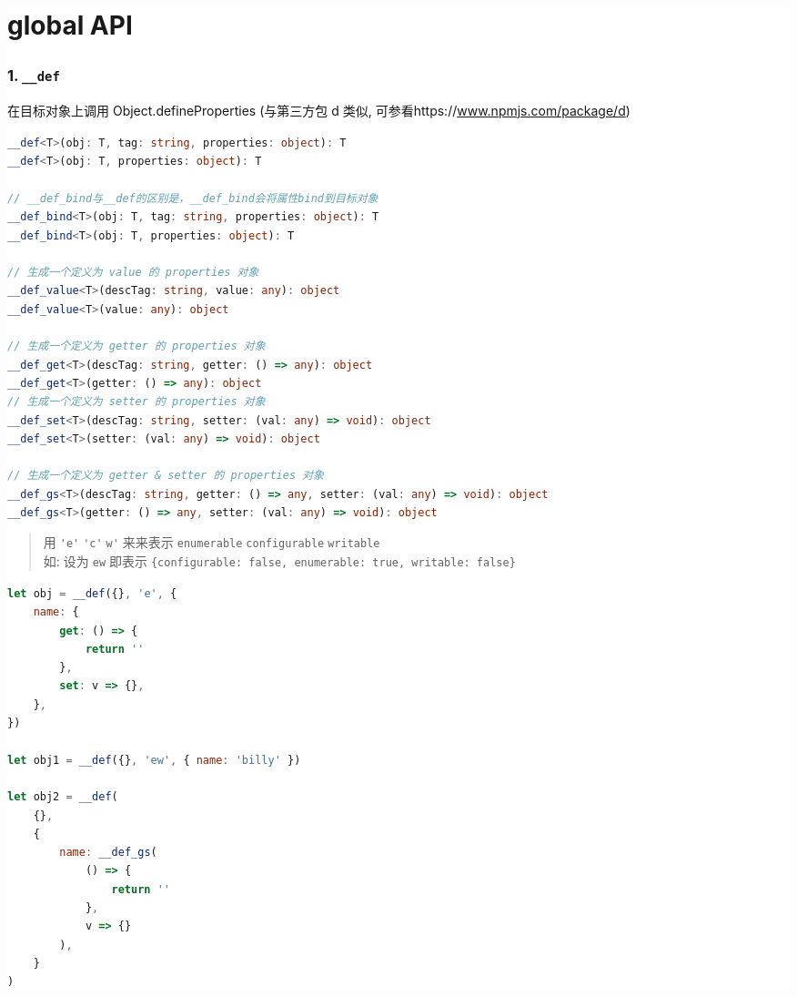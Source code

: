 # global API

### 1. `__def`

在目标对象上调用 Object.defineProperties (与第三方包 d 类似, 可参看https://www.npmjs.com/package/d)

```typescript
__def<T>(obj: T, tag: string, properties: object): T
__def<T>(obj: T, properties: object): T

// __def_bind与__def的区别是，__def_bind会将属性bind到目标对象
__def_bind<T>(obj: T, tag: string, properties: object): T
__def_bind<T>(obj: T, properties: object): T

// 生成一个定义为 value 的 properties 对象
__def_value<T>(descTag: string, value: any): object
__def_value<T>(value: any): object

// 生成一个定义为 getter 的 properties 对象
__def_get<T>(descTag: string, getter: () => any): object
__def_get<T>(getter: () => any): object
// 生成一个定义为 setter 的 properties 对象
__def_set<T>(descTag: string, setter: (val: any) => void): object
__def_set<T>(setter: (val: any) => void): object

// 生成一个定义为 getter & setter 的 properties 对象
__def_gs<T>(descTag: string, getter: () => any, setter: (val: any) => void): object
__def_gs<T>(getter: () => any, setter: (val: any) => void): object
```

> 用 `'e'` `'c'` `w'` 来来表示 `enumerable` `configurable` `writable`  
> 如: 设为 `ew` 即表示 `{configurable: false, enumerable: true, writable: false}`

```javascript
let obj = __def({}, 'e', {
    name: {
        get: () => {
            return ''
        },
        set: v => {},
    },
})

let obj1 = __def({}, 'ew', { name: 'billy' })

let obj2 = __def(
    {},
    {
        name: __def_gs(
            () => {
                return ''
            },
            v => {}
        ),
    }
)
```
